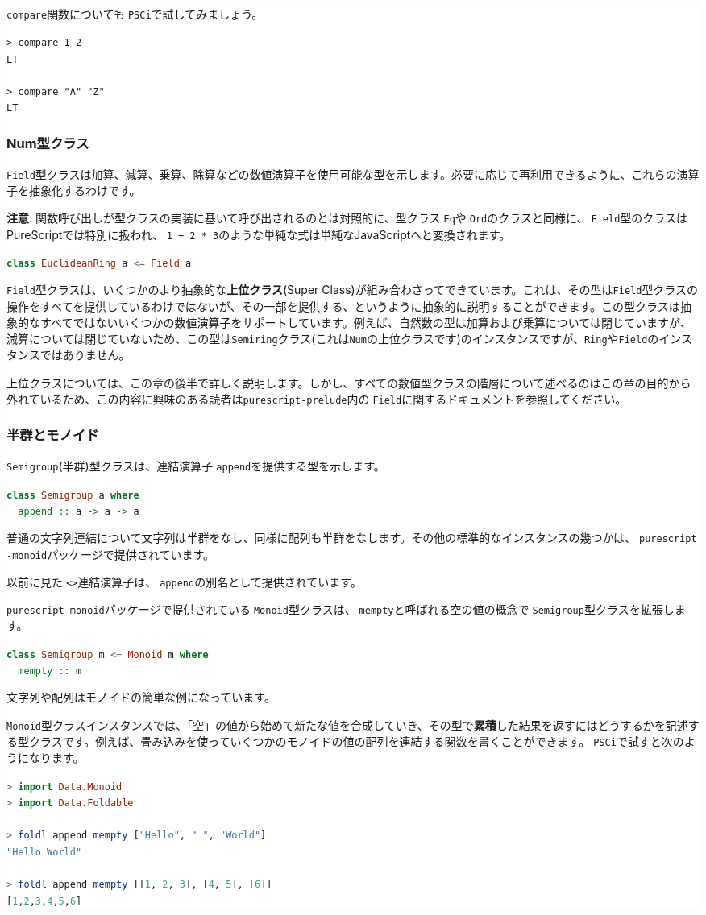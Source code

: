 `compare`関数についても `PSCi`で試してみましょう。

```text
> compare 1 2
LT

> compare "A" "Z"
LT
```

### Num型クラス

`Field`型クラスは加算、減算、乗算、除算などの数値演算子を使用可能な型を示します。必要に応じて再利用できるように、これらの演算子を抽象化するわけです。

**注意**: 関数呼び出しが型クラスの実装に基いて呼び出されるのとは対照的に、型クラス `Eq`や `Ord`のクラスと同様に、 `Field`型のクラスはPureScriptでは特別に扱われ、 `1 + 2 * 3`のような単純な式は単純なJavaScriptへと変換されます。

```haskell
class EuclideanRing a <= Field a
```

`Field`型クラスは、いくつかのより抽象的な**上位クラス**(Super Class)が組み合わさってできています。これは、その型は`Field`型クラスの操作をすべてを提供しているわけではないが、その一部を提供する、というように抽象的に説明することができます。この型クラスは抽象的なすべてではないいくつかの数値演算子をサポートしています。例えば、自然数の型は加算および乗算については閉じていますが、減算については閉じていないため、この型は`Semiring`クラス(これは`Num`の上位クラスです)のインスタンスですが、`Ring`や`Field`のインスタンスではありません。

上位クラスについては、この章の後半で詳しく説明します。しかし、すべての数値型クラスの階層について述べるのはこの章の目的から外れているため、この内容に興味のある読者は`purescript-prelude`内の `Field`に関するドキュメントを参照してください。

### 半群とモノイド

`Semigroup`(半群)型クラスは、連結演算子 `append`を提供する型を示します。

```haskell
class Semigroup a where
  append :: a -> a -> a
```

普通の文字列連結について文字列は半群をなし、同様に配列も半群をなします。その他の標準的なインスタンスの幾つかは、 `purescript-monoid`パッケージで提供されています。

以前に見た `<>`連結演算子は、 `append`の別名として提供されています。

`purescript-monoid`パッケージで提供されている `Monoid`型クラスは、 `mempty`と呼ばれる空の値の概念で `Semigroup`型クラスを拡張します。

```haskell
class Semigroup m <= Monoid m where
  mempty :: m
```

文字列や配列はモノイドの簡単な例になっています。

`Monoid`型クラスインスタンスでは、「空」の値から始めて新たな値を合成していき、その型で**累積**した結果を返すにはどうするかを記述する型クラスです。例えば、畳み込みを使っていくつかのモノイドの値の配列を連結する関数を書くことができます。 `PSCi`で試すと次のようになります。

```haskell
> import Data.Monoid
> import Data.Foldable

> foldl append mempty ["Hello", " ", "World"]  
"Hello World"

> foldl append mempty [[1, 2, 3], [4, 5], [6]]
[1,2,3,4,5,6]
```
